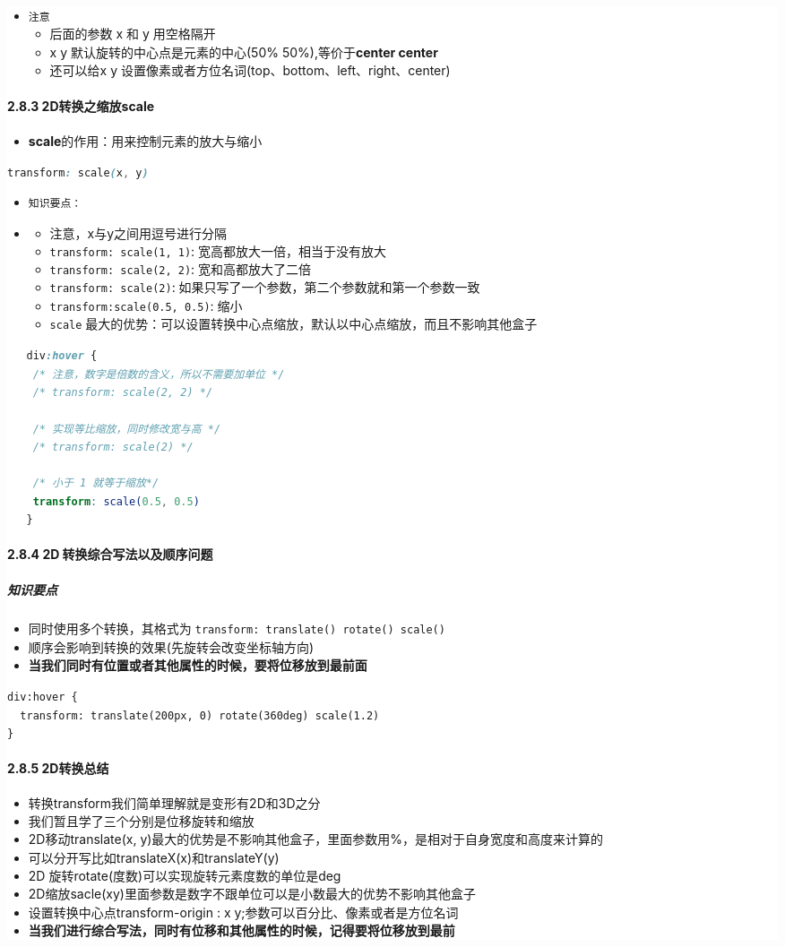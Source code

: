 - `注意`
  - 后面的参数 x 和 y 用空格隔开
  - x y 默认旋转的中心点是元素的中心(50% 50%),等价于**center center**
  - 还可以给x y 设置像素或者方位名词(top、bottom、left、right、center)

####  2.8.3 2D转换之缩放scale

- **scale**的作用：用来控制元素的放大与缩小

```css
transform: scale(x, y)
```

- `知识要点：`

- - 注意，x与y之间用逗号进行分隔
  - `transform: scale(1, 1)`: 宽高都放大一倍，相当于没有放大
  - `transform: scale(2, 2)`: 宽和高都放大了二倍
  - `transform: scale(2)`: 如果只写了一个参数，第二个参数就和第一个参数一致
  - `transform:scale(0.5, 0.5)`: 缩小
  - `scale` 最大的优势：可以设置转换中心点缩放，默认以中心点缩放，而且不影响其他盒子

```css
   div:hover {
    /* 注意，数字是倍数的含义，所以不需要加单位 */
    /* transform: scale(2, 2) */ 
   
    /* 实现等比缩放，同时修改宽与高 */
    /* transform: scale(2) */
   
    /* 小于 1 就等于缩放*/
    transform: scale(0.5, 0.5)
   }
```

####  2.8.4 2D 转换综合写法以及顺序问题

##### 知识要点

- 同时使用多个转换，其格式为 `transform: translate() rotate() scale()`
- 顺序会影响到转换的效果(先旋转会改变坐标轴方向)
- **当我们同时有位置或者其他属性的时候，要将位移放到最前面**

```
div:hover {
  transform: translate(200px, 0) rotate(360deg) scale(1.2)
}
```

#### 2.8.5 2D转换总结

- 转换transform我们简单理解就是变形有2D和3D之分
- 我们暂且学了三个分别是位移旋转和缩放
- 2D移动translate(x, y)最大的优势是不影响其他盒子，里面参数用%，是相对于自身宽度和高度来计算的
- 可以分开写比如translateX(x)和translateY(y)
- 2D 旋转rotate(度数)可以实现旋转元素度数的单位是deg
- 2D缩放sacle(xy)里面参数是数字不跟单位可以是小数最大的优势不影响其他盒子
- 设置转换中心点transform-origin : x y;参数可以百分比、像素或者是方位名词
- **当我们进行综合写法，同时有位移和其他属性的时候，记得要将位移放到最前**
